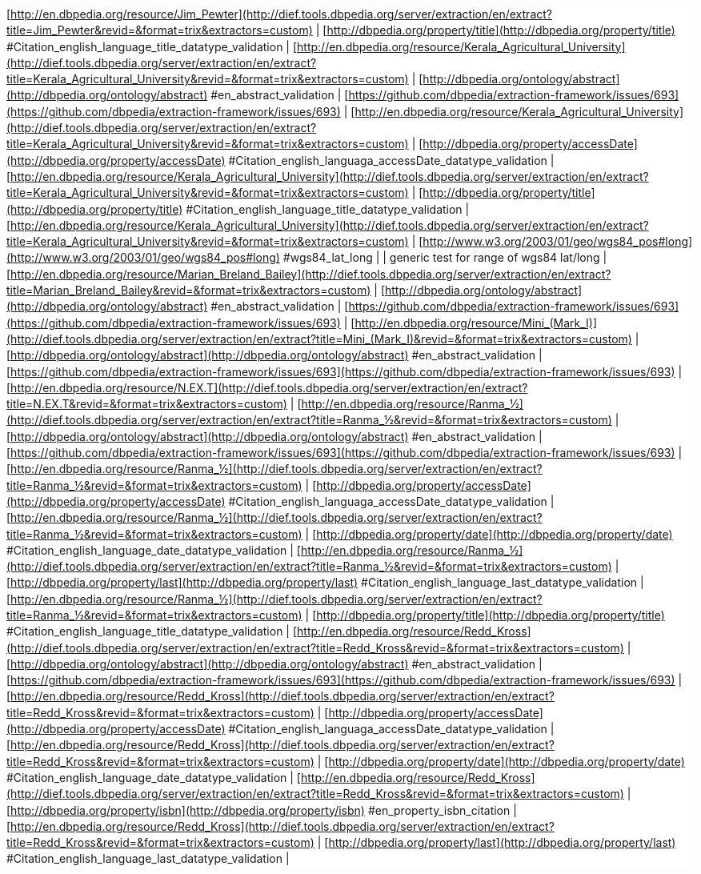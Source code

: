 [http://en.dbpedia.org/resource/Jim_Pewter](http://dief.tools.dbpedia.org/server/extraction/en/extract?title=Jim_Pewter&revid=&format=trix&extractors=custom) | [http://dbpedia.org/property/title](http://dbpedia.org/property/title) #Citation_english_language_title_datatype_validation | 
[http://en.dbpedia.org/resource/Kerala_Agricultural_University](http://dief.tools.dbpedia.org/server/extraction/en/extract?title=Kerala_Agricultural_University&revid=&format=trix&extractors=custom) | [http://dbpedia.org/ontology/abstract](http://dbpedia.org/ontology/abstract) #en_abstract_validation |  [https://github.com/dbpedia/extraction-framework/issues/693](https://github.com/dbpedia/extraction-framework/issues/693)  | 
[http://en.dbpedia.org/resource/Kerala_Agricultural_University](http://dief.tools.dbpedia.org/server/extraction/en/extract?title=Kerala_Agricultural_University&revid=&format=trix&extractors=custom) | [http://dbpedia.org/property/accessDate](http://dbpedia.org/property/accessDate) #Citation_english_languagа_accessDate_datatype_validation | 
[http://en.dbpedia.org/resource/Kerala_Agricultural_University](http://dief.tools.dbpedia.org/server/extraction/en/extract?title=Kerala_Agricultural_University&revid=&format=trix&extractors=custom) | [http://dbpedia.org/property/title](http://dbpedia.org/property/title) #Citation_english_language_title_datatype_validation | 
[http://en.dbpedia.org/resource/Kerala_Agricultural_University](http://dief.tools.dbpedia.org/server/extraction/en/extract?title=Kerala_Agricultural_University&revid=&format=trix&extractors=custom) | [http://www.w3.org/2003/01/geo/wgs84_pos#long](http://www.w3.org/2003/01/geo/wgs84_pos#long) #wgs84_lat_long |  |  generic test for range of wgs84 lat/long  | 
[http://en.dbpedia.org/resource/Marian_Breland_Bailey](http://dief.tools.dbpedia.org/server/extraction/en/extract?title=Marian_Breland_Bailey&revid=&format=trix&extractors=custom) | [http://dbpedia.org/ontology/abstract](http://dbpedia.org/ontology/abstract) #en_abstract_validation |  [https://github.com/dbpedia/extraction-framework/issues/693](https://github.com/dbpedia/extraction-framework/issues/693)  | 
[http://en.dbpedia.org/resource/Mini_(Mark_I)](http://dief.tools.dbpedia.org/server/extraction/en/extract?title=Mini_(Mark_I)&revid=&format=trix&extractors=custom) | [http://dbpedia.org/ontology/abstract](http://dbpedia.org/ontology/abstract) #en_abstract_validation |  [https://github.com/dbpedia/extraction-framework/issues/693](https://github.com/dbpedia/extraction-framework/issues/693)  | 
[http://en.dbpedia.org/resource/N.EX.T](http://dief.tools.dbpedia.org/server/extraction/en/extract?title=N.EX.T&revid=&format=trix&extractors=custom) | 
[http://en.dbpedia.org/resource/Ranma_½](http://dief.tools.dbpedia.org/server/extraction/en/extract?title=Ranma_½&revid=&format=trix&extractors=custom) | [http://dbpedia.org/ontology/abstract](http://dbpedia.org/ontology/abstract) #en_abstract_validation |  [https://github.com/dbpedia/extraction-framework/issues/693](https://github.com/dbpedia/extraction-framework/issues/693)  | 
[http://en.dbpedia.org/resource/Ranma_½](http://dief.tools.dbpedia.org/server/extraction/en/extract?title=Ranma_½&revid=&format=trix&extractors=custom) | [http://dbpedia.org/property/accessDate](http://dbpedia.org/property/accessDate) #Citation_english_languagа_accessDate_datatype_validation | 
[http://en.dbpedia.org/resource/Ranma_½](http://dief.tools.dbpedia.org/server/extraction/en/extract?title=Ranma_½&revid=&format=trix&extractors=custom) | [http://dbpedia.org/property/date](http://dbpedia.org/property/date) #Citation_english_language_date_datatype_validation | 
[http://en.dbpedia.org/resource/Ranma_½](http://dief.tools.dbpedia.org/server/extraction/en/extract?title=Ranma_½&revid=&format=trix&extractors=custom) | [http://dbpedia.org/property/last](http://dbpedia.org/property/last) #Citation_english_language_last_datatype_validation | 
[http://en.dbpedia.org/resource/Ranma_½](http://dief.tools.dbpedia.org/server/extraction/en/extract?title=Ranma_½&revid=&format=trix&extractors=custom) | [http://dbpedia.org/property/title](http://dbpedia.org/property/title) #Citation_english_language_title_datatype_validation | 
[http://en.dbpedia.org/resource/Redd_Kross](http://dief.tools.dbpedia.org/server/extraction/en/extract?title=Redd_Kross&revid=&format=trix&extractors=custom) | [http://dbpedia.org/ontology/abstract](http://dbpedia.org/ontology/abstract) #en_abstract_validation |  [https://github.com/dbpedia/extraction-framework/issues/693](https://github.com/dbpedia/extraction-framework/issues/693)  | 
[http://en.dbpedia.org/resource/Redd_Kross](http://dief.tools.dbpedia.org/server/extraction/en/extract?title=Redd_Kross&revid=&format=trix&extractors=custom) | [http://dbpedia.org/property/accessDate](http://dbpedia.org/property/accessDate) #Citation_english_languagа_accessDate_datatype_validation | 
[http://en.dbpedia.org/resource/Redd_Kross](http://dief.tools.dbpedia.org/server/extraction/en/extract?title=Redd_Kross&revid=&format=trix&extractors=custom) | [http://dbpedia.org/property/date](http://dbpedia.org/property/date) #Citation_english_language_date_datatype_validation | 
[http://en.dbpedia.org/resource/Redd_Kross](http://dief.tools.dbpedia.org/server/extraction/en/extract?title=Redd_Kross&revid=&format=trix&extractors=custom) | [http://dbpedia.org/property/isbn](http://dbpedia.org/property/isbn) #en_property_isbn_citation | 
[http://en.dbpedia.org/resource/Redd_Kross](http://dief.tools.dbpedia.org/server/extraction/en/extract?title=Redd_Kross&revid=&format=trix&extractors=custom) | [http://dbpedia.org/property/last](http://dbpedia.org/property/last) #Citation_english_language_last_datatype_validation | 